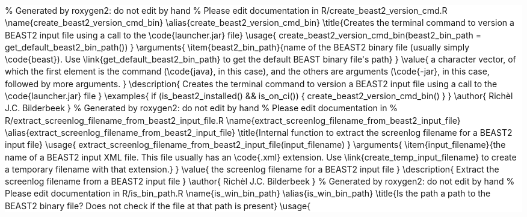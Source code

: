 % Generated by roxygen2: do not edit by hand
% Please edit documentation in R/create_beast2_version_cmd.R
\name{create_beast2_version_cmd_bin}
\alias{create_beast2_version_cmd_bin}
\title{Creates the terminal command to version a BEAST2 input file
using a call to the \code{launcher.jar} file}
\usage{
create_beast2_version_cmd_bin(beast2_bin_path = get_default_beast2_bin_path())
}
\arguments{
\item{beast2_bin_path}{name of the BEAST2 binary file
(usually simply \code{beast}).
Use \link{get_default_beast2_bin_path} to get
the default BEAST binary file's path}
}
\value{
a character vector, of which the first element
  is the command (\code{java}, in this case),
  and the others are arguments (\code{-jar}, in this case, followed
  by more arguments.
}
\description{
Creates the terminal command to version a BEAST2 input file
using a call to the \code{launcher.jar} file
}
\examples{
  if (is_beast2_installed() && is_on_ci()) {
    create_beast2_version_cmd_bin()
  }
}
\author{
Richèl J.C. Bilderbeek
}
% Generated by roxygen2: do not edit by hand
% Please edit documentation in
%   R/extract_screenlog_filename_from_beast2_input_file.R
\name{extract_screenlog_filename_from_beast2_input_file}
\alias{extract_screenlog_filename_from_beast2_input_file}
\title{Internal function to extract the screenlog filename for a BEAST2 input file}
\usage{
extract_screenlog_filename_from_beast2_input_file(input_filename)
}
\arguments{
\item{input_filename}{the name of a BEAST2 input XML file.
This file usually has an \code{.xml} extension.
Use \link{create_temp_input_filename} to create a temporary
filename with that extension.}
}
\value{
the screenlog filename for a BEAST2 input file
}
\description{
Extract the screenlog filename from a BEAST2 input file
}
\author{
Richèl J.C. Bilderbeek
}
% Generated by roxygen2: do not edit by hand
% Please edit documentation in R/is_bin_path.R
\name{is_win_bin_path}
\alias{is_win_bin_path}
\title{Is the path a path to the BEAST2 binary file?
Does not check if the file at that path is present}
\usage{